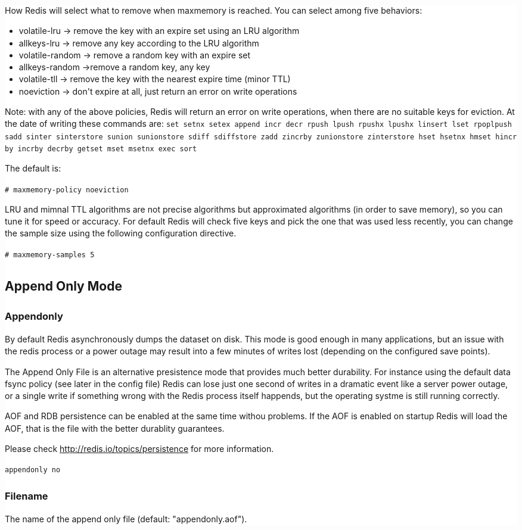 How Redis will select what to remove when maxmemory is reached. You can select among five behaviors:

-   volatile-lru -> remove the key with an expire set using an LRU algorithm
-   allkeys-lru -> remove any key according to the LRU algorithm
-   volatile-random -> remove a random key with an expire set
-   allkeys-random ->remove a random key, any key
-   volatile-tll -> remove the key with the nearest expire time (minor TTL)
-   noeviction -> don't expire at all, just return an error on write operations

Note: with any of the above policies, Redis will return an error on write operations, when there are no suitable keys for eviction. 
At the date of writing these commands are: `set setnx setex append incr decr rpush lpush rpushx lpushx linsert lset rpoplpush sadd sinter sinterstore sunion sunionstore sdiff sdiffstore zadd zincrby zunionstore zinterstore hset hsetnx hmset hincrby incrby decrby getset mset msetnx exec sort`

The default is:

```
# maxmemory-policy noeviction
```

LRU and mimnal TTL algorithms are not precise algorithms but approximated algorithms (in order to save memory), so you can tune it for speed or accuracy. For default Redis will check five keys and pick the one that was used less recently, you can change the sample size using the following configuration directive.

```
# maxmemory-samples 5
```

## Append Only Mode

### Appendonly

By default Redis asynchronously dumps the dataset on disk. This mode is good enough in many applications, but an issue with the redis process or a power outage may result into a few minutes of writes lost (depending on the configured save points).

The Append Only File is an alternative presistence mode that provides much better durability. For instance using the default data fsync policy (see later in the config file) Redis can lose just one second of writes in a dramatic event like a server power outage, or a single write if something wrong with the Redis process itself happends, but the operating systme is still running correctly.

AOF and RDB persistence can be enabled at the same time withou problems. If the AOF is enabled on startup Redis will load the AOF, that is the file with the better durablity guarantees.

Please check http://redis.io/topics/persistence for more information.

```
appendonly no
```

### Filename

The name of the append only file (default: "appendonly.aof").
